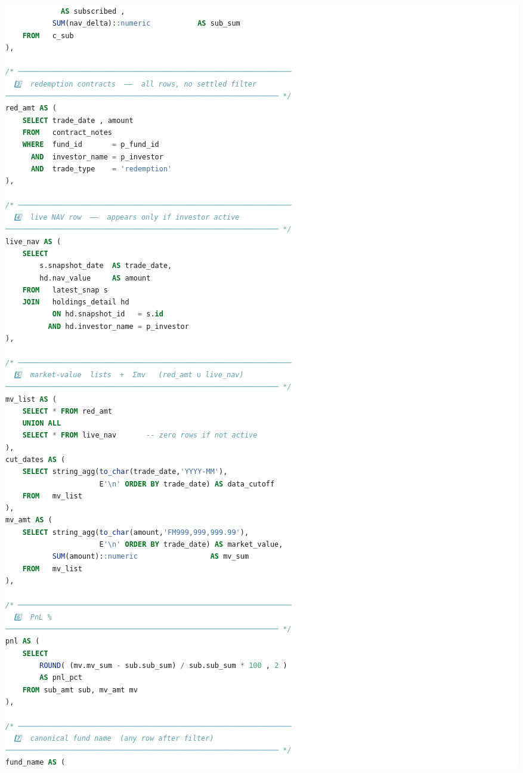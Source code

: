 ```sql 
             AS subscribed ,
           SUM(nav_delta)::numeric           AS sub_sum
    FROM   c_sub
),

/* ────────────────────────────────────────────────────────────────
  3️⃣  redemption contracts  ——  all rows, no settled filter
──────────────────────────────────────────────────────────────── */
red_amt AS (
    SELECT trade_date , amount
    FROM   contract_notes
    WHERE  fund_id       = p_fund_id
      AND  investor_name = p_investor
      AND  trade_type    = 'redemption'
),

/* ────────────────────────────────────────────────────────────────
  4️⃣  live NAV row  ——  appears only if investor active
──────────────────────────────────────────────────────────────── */
live_nav AS (
    SELECT
        s.snapshot_date  AS trade_date,
        hd.nav_value     AS amount
    FROM   latest_snap s
    JOIN   holdings_detail hd
           ON hd.snapshot_id   = s.id
          AND hd.investor_name = p_investor
),

/* ────────────────────────────────────────────────────────────────
  5️⃣  market-value  lists  +  Σmv   (red_amt ∪ live_nav)
──────────────────────────────────────────────────────────────── */
mv_list AS (
    SELECT * FROM red_amt
    UNION ALL
    SELECT * FROM live_nav       -- zero rows if not active
),
cut_dates AS (
    SELECT string_agg(to_char(trade_date,'YYYY-MM'),
                      E'\n' ORDER BY trade_date) AS data_cutoff
    FROM   mv_list
),
mv_amt AS (
    SELECT string_agg(to_char(amount,'FM999,999,999.99'),
                      E'\n' ORDER BY trade_date) AS market_value,
           SUM(amount)::numeric                 AS mv_sum
    FROM   mv_list
),

/* ────────────────────────────────────────────────────────────────
  6️⃣  PnL %
──────────────────────────────────────────────────────────────── */
pnl AS (
    SELECT
        ROUND( (mv.mv_sum - sub.sub_sum) / sub.sub_sum * 100 , 2 )
        AS pnl_pct
    FROM sub_amt sub, mv_amt mv
),

/* ────────────────────────────────────────────────────────────────
  7️⃣  canonical fund name  (any row after filter)
──────────────────────────────────────────────────────────────── */
fund_name AS (
```